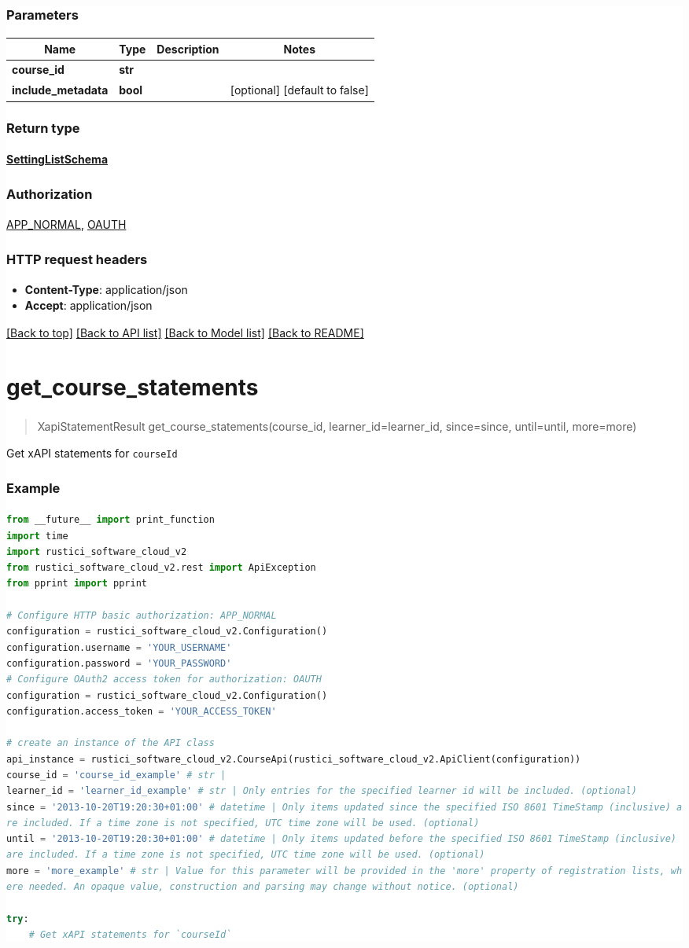 ### Parameters

Name | Type | Description  | Notes
------------- | ------------- | ------------- | -------------
 **course_id** | **str**|  | 
 **include_metadata** | **bool**|  | [optional] [default to false]

### Return type

[**SettingListSchema**](SettingListSchema.md)

### Authorization

[APP_NORMAL](../README.md#APP_NORMAL), [OAUTH](../README.md#OAUTH)

### HTTP request headers

 - **Content-Type**: application/json
 - **Accept**: application/json

[[Back to top]](#) [[Back to API list]](../README.md#documentation-for-api-endpoints) [[Back to Model list]](../README.md#documentation-for-models) [[Back to README]](../README.md)

# **get_course_statements**
> XapiStatementResult get_course_statements(course_id, learner_id=learner_id, since=since, until=until, more=more)

Get xAPI statements for `courseId`

### Example
```python
from __future__ import print_function
import time
import rustici_software_cloud_v2
from rustici_software_cloud_v2.rest import ApiException
from pprint import pprint

# Configure HTTP basic authorization: APP_NORMAL
configuration = rustici_software_cloud_v2.Configuration()
configuration.username = 'YOUR_USERNAME'
configuration.password = 'YOUR_PASSWORD'
# Configure OAuth2 access token for authorization: OAUTH
configuration = rustici_software_cloud_v2.Configuration()
configuration.access_token = 'YOUR_ACCESS_TOKEN'

# create an instance of the API class
api_instance = rustici_software_cloud_v2.CourseApi(rustici_software_cloud_v2.ApiClient(configuration))
course_id = 'course_id_example' # str | 
learner_id = 'learner_id_example' # str | Only entries for the specified learner id will be included. (optional)
since = '2013-10-20T19:20:30+01:00' # datetime | Only items updated since the specified ISO 8601 TimeStamp (inclusive) are included. If a time zone is not specified, UTC time zone will be used. (optional)
until = '2013-10-20T19:20:30+01:00' # datetime | Only items updated before the specified ISO 8601 TimeStamp (inclusive) are included. If a time zone is not specified, UTC time zone will be used. (optional)
more = 'more_example' # str | Value for this parameter will be provided in the 'more' property of registration lists, where needed. An opaque value, construction and parsing may change without notice. (optional)

try:
    # Get xAPI statements for `courseId`
```